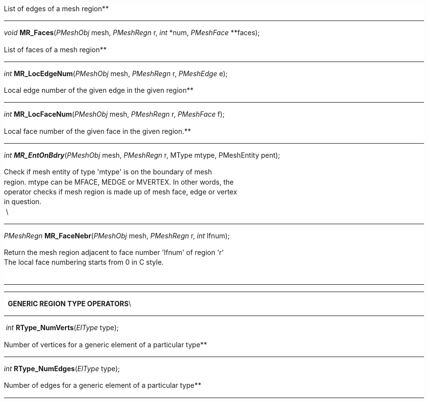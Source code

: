 List of edges of a mesh region**

------------------------------------------------------------------------

*void* **MR\_Faces**(*PMeshObj* mesh, *PMeshRegn* r, *int* \*num,
*PMeshFace* \*\*faces);

List of faces of a mesh region**

------------------------------------------------------------------------

*int* **MR\_LocEdgeNum**(*PMeshObj* mesh, *PMeshRegn* r, *PMeshEdge* e);

Local edge number of the given edge in the given region**

------------------------------------------------------------------------

*int* **MR\_LocFaceNum**(*PMeshObj* mesh, *PMeshRegn* r, *PMeshFace* f);

Local face number of the given face in the given region.**

------------------------------------------------------------------------

*int **MR\_EntOnBdry***(*PMeshObj* mesh, *PMeshRegn* r, MType mtype,
PMeshEntity pent);

Check if mesh entity of type 'mtype' is on the boundary of mesh\
region. mtype can be MFACE, MEDGE or MVERTEX. In other words, the\
operator checks if mesh region is made up of mesh face, edge or vertex\
in question.\
 \

------------------------------------------------------------------------

*PMeshRegn* **MR\_FaceNebr**(*PMeshObj* mesh, *PMeshRegn* r, *int*
lfnum);

Return the mesh region adjacent to face number 'lfnum' of region 'r'\
The local face numbering starts from 0 in C style.\
 

------------------------------------------------------------------------

------------------------------------------------------------------------

  **GENERIC REGION TYPE OPERATORS**\

------------------------------------------------------------------------

 *int* **RType\_NumVerts**(*ElType* type);

Number of vertices for a generic element of a particular type**

------------------------------------------------------------------------

*int* **RType\_NumEdges**(*ElType* type);

Number of edges for a generic element of a particular type**

------------------------------------------------------------------------
